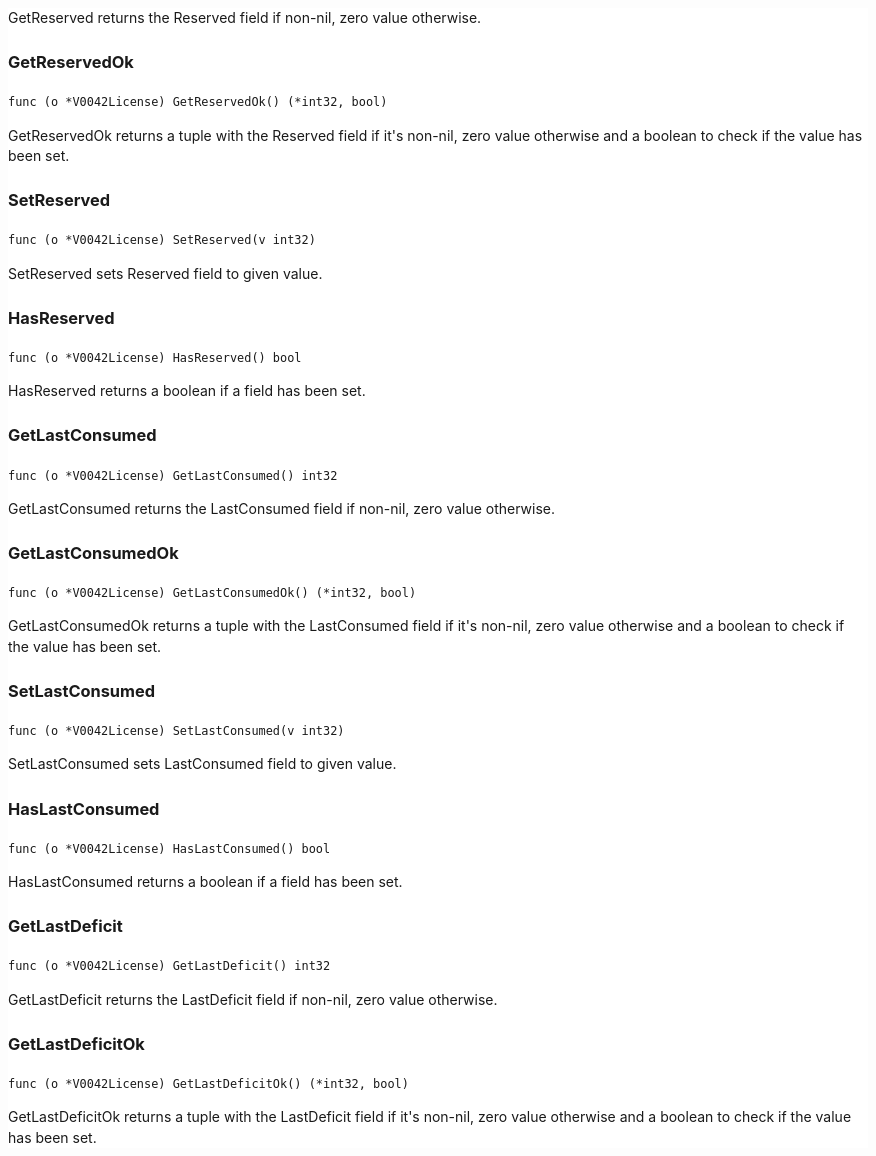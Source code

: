 GetReserved returns the Reserved field if non-nil, zero value otherwise.

### GetReservedOk

`func (o *V0042License) GetReservedOk() (*int32, bool)`

GetReservedOk returns a tuple with the Reserved field if it's non-nil, zero value otherwise
and a boolean to check if the value has been set.

### SetReserved

`func (o *V0042License) SetReserved(v int32)`

SetReserved sets Reserved field to given value.

### HasReserved

`func (o *V0042License) HasReserved() bool`

HasReserved returns a boolean if a field has been set.

### GetLastConsumed

`func (o *V0042License) GetLastConsumed() int32`

GetLastConsumed returns the LastConsumed field if non-nil, zero value otherwise.

### GetLastConsumedOk

`func (o *V0042License) GetLastConsumedOk() (*int32, bool)`

GetLastConsumedOk returns a tuple with the LastConsumed field if it's non-nil, zero value otherwise
and a boolean to check if the value has been set.

### SetLastConsumed

`func (o *V0042License) SetLastConsumed(v int32)`

SetLastConsumed sets LastConsumed field to given value.

### HasLastConsumed

`func (o *V0042License) HasLastConsumed() bool`

HasLastConsumed returns a boolean if a field has been set.

### GetLastDeficit

`func (o *V0042License) GetLastDeficit() int32`

GetLastDeficit returns the LastDeficit field if non-nil, zero value otherwise.

### GetLastDeficitOk

`func (o *V0042License) GetLastDeficitOk() (*int32, bool)`

GetLastDeficitOk returns a tuple with the LastDeficit field if it's non-nil, zero value otherwise
and a boolean to check if the value has been set.
